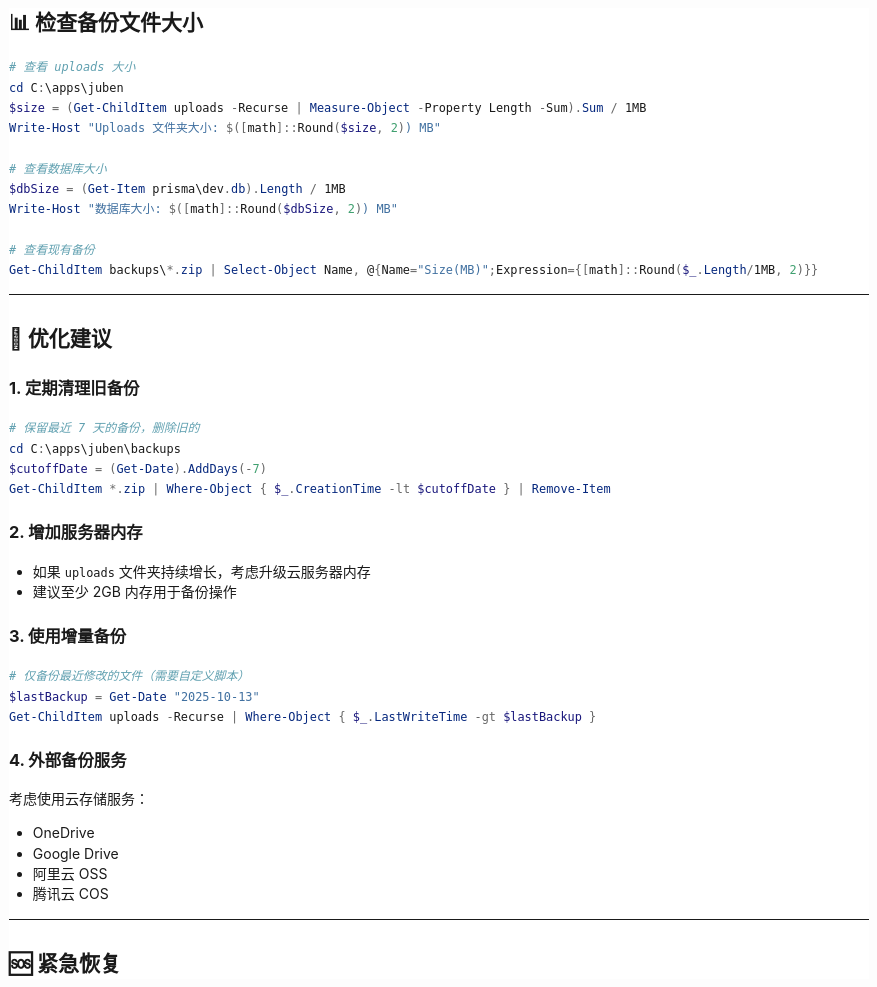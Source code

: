 
## 📊 检查备份文件大小

```powershell
# 查看 uploads 大小
cd C:\apps\juben
$size = (Get-ChildItem uploads -Recurse | Measure-Object -Property Length -Sum).Sum / 1MB
Write-Host "Uploads 文件夹大小: $([math]::Round($size, 2)) MB"

# 查看数据库大小
$dbSize = (Get-Item prisma\dev.db).Length / 1MB
Write-Host "数据库大小: $([math]::Round($dbSize, 2)) MB"

# 查看现有备份
Get-ChildItem backups\*.zip | Select-Object Name, @{Name="Size(MB)";Expression={[math]::Round($_.Length/1MB, 2)}}
```

---

## 🔧 优化建议

### 1. 定期清理旧备份
```powershell
# 保留最近 7 天的备份，删除旧的
cd C:\apps\juben\backups
$cutoffDate = (Get-Date).AddDays(-7)
Get-ChildItem *.zip | Where-Object { $_.CreationTime -lt $cutoffDate } | Remove-Item
```

### 2. 增加服务器内存
- 如果 `uploads` 文件夹持续增长，考虑升级云服务器内存
- 建议至少 2GB 内存用于备份操作

### 3. 使用增量备份
```powershell
# 仅备份最近修改的文件（需要自定义脚本）
$lastBackup = Get-Date "2025-10-13"
Get-ChildItem uploads -Recurse | Where-Object { $_.LastWriteTime -gt $lastBackup }
```

### 4. 外部备份服务
考虑使用云存储服务：
- OneDrive
- Google Drive
- 阿里云 OSS
- 腾讯云 COS

---

## 🆘 紧急恢复
